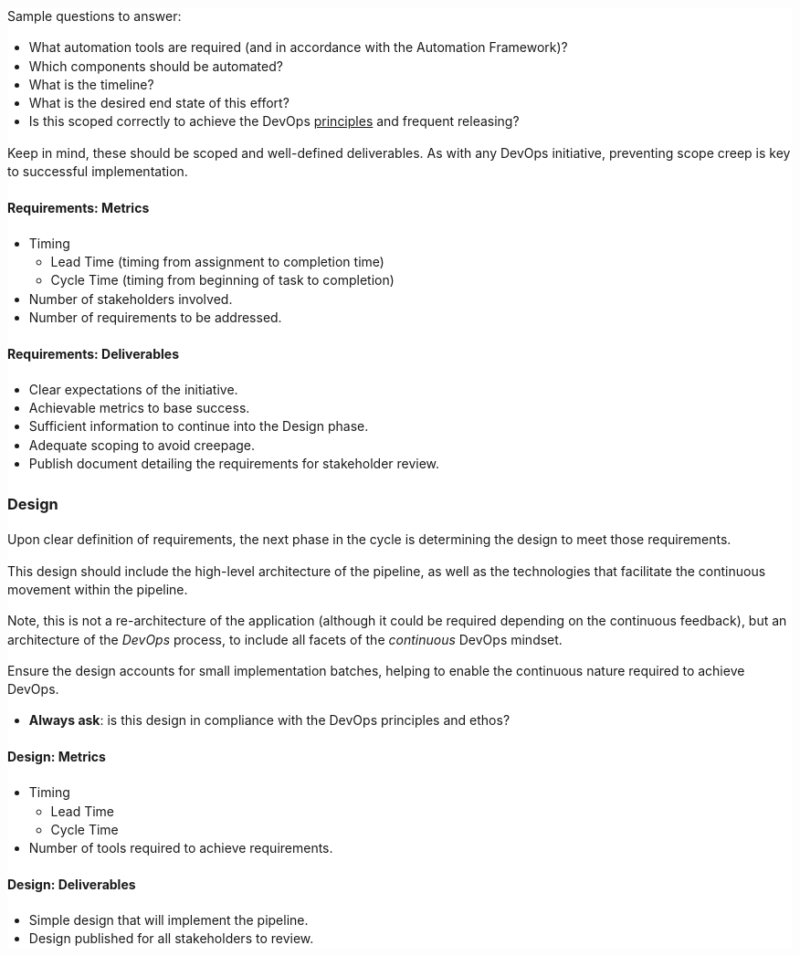 Sample questions to answer:

- What automation tools are required (and in accordance with the Automation Framework)?
- Which components should be automated?
- What is the timeline?
- What is the desired end state of this effort?
- Is this scoped correctly to achieve the DevOps [principles](#devops-principles) and frequent releasing?

Keep in mind, these should be scoped and well-defined deliverables. As with any DevOps initiative, preventing scope creep is key to successful implementation.

#### Requirements: Metrics

- Timing
  - Lead Time (timing from assignment to completion time)
  - Cycle Time (timing from beginning of task to completion)
- Number of stakeholders involved.
- Number of requirements to be addressed.

#### Requirements: Deliverables

- Clear expectations of the initiative.
- Achievable metrics to base success.
- Sufficient information to continue into the Design phase.
- Adequate scoping to avoid creepage.
- Publish document detailing the requirements for stakeholder review. 

### Design

Upon clear definition of requirements, the next phase in the cycle is determining the design to meet those requirements.

This design should include the high-level architecture of the pipeline, as well as the technologies that facilitate the continuous movement within the pipeline.

Note, this is not a re-architecture of the application (although it could be required depending on the continuous feedback), but an architecture of the *DevOps* process, to include all facets of the *continuous* DevOps mindset.

Ensure the design accounts for small implementation batches, helping to enable the continuous nature required to achieve DevOps.

- **Always ask**: is this design in compliance with the DevOps principles and ethos?

#### Design: Metrics

- Timing
  - Lead Time
  - Cycle Time
- Number of tools required to achieve requirements.

#### Design: Deliverables

- Simple design that will implement the pipeline.
- Design published for all stakeholders to review.

